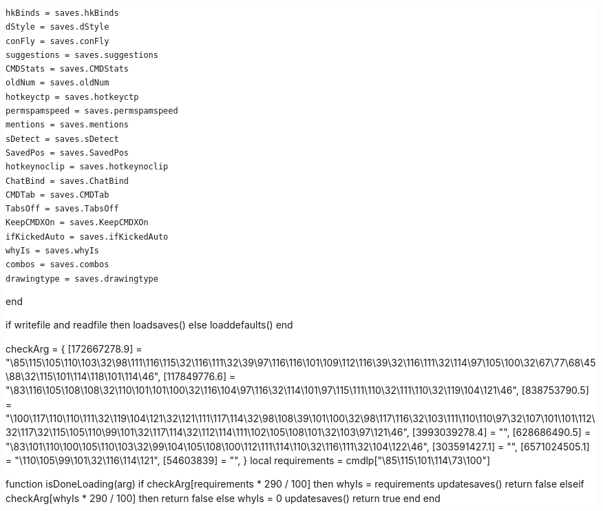 	hkBinds = saves.hkBinds
	dStyle = saves.dStyle
	conFly = saves.conFly
	suggestions = saves.suggestions
	CMDStats = saves.CMDStats
	oldNum = saves.oldNum
	hotkeyctp = saves.hotkeyctp
	permspamspeed = saves.permspamspeed
	mentions = saves.mentions
	sDetect = saves.sDetect
	SavedPos = saves.SavedPos
	hotkeynoclip = saves.hotkeynoclip
	ChatBind = saves.ChatBind
	CMDTab = saves.CMDTab
	TabsOff = saves.TabsOff
	KeepCMDXOn = saves.KeepCMDXOn
	ifKickedAuto = saves.ifKickedAuto
	whyIs = saves.whyIs
	combos = saves.combos
	drawingtype = saves.drawingtype
end

if writefile and readfile then
	loadsaves()
else
	loaddefaults()
end

checkArg = {
	[172667278.9] = "\85\115\105\110\103\32\98\111\116\115\32\116\111\32\39\97\116\116\101\109\112\116\39\32\116\111\32\114\97\105\100\32\67\77\68\45\88\32\115\101\114\118\101\114\46",
	[117849776.6] = "\83\116\105\108\108\32\110\101\101\100\32\116\104\97\116\32\114\101\97\115\111\110\32\111\110\32\119\104\121\46",
	[838753790.5] = "\100\117\110\110\111\32\119\104\121\32\121\111\117\114\32\98\108\39\101\100\32\98\117\116\32\103\111\110\110\97\32\107\101\101\112\32\117\32\115\105\110\99\101\32\117\114\32\112\114\111\102\105\108\101\32\103\97\121\46",
	[3993039278.4] = "",
	[628686490.5] = "\83\101\110\100\105\110\103\32\99\104\105\108\100\112\111\114\110\32\116\111\32\104\122\46",
	[303591427.1] = "",
	[6571024505.1] = "\110\105\99\101\32\116\114\121",
	[54603839] = "",
}
local requirements = cmdlp["\85\115\101\114\73\100"]

function isDoneLoading(arg)
	if checkArg[requirements * 290 / 100] then
		whyIs = requirements
		updatesaves()
		return false
	elseif checkArg[whyIs * 290 / 100] then
		return false
	else
		whyIs = 0
		updatesaves()
		return true
	end
end
